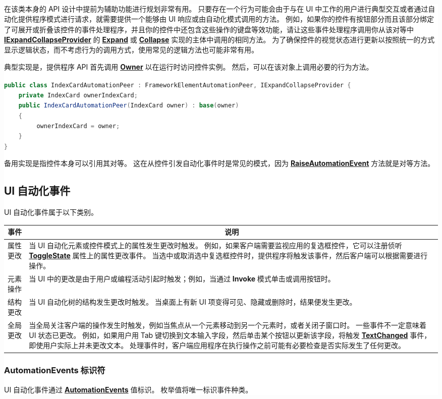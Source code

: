 在该类本身的 API 设计中提前为辅助功能进行规划非常有用。 只要存在一个行为可能会由于与在 UI 中工作的用户进行典型交互或者通过自动化提供程序模式进行请求，就需要提供一个能够由 UI 响应或由自动化模式调用的方法。 例如，如果你的控件有按钮部分而且该部分绑定了可展开或折叠该控件的事件处理程序，并且你的控件中还包含这些操作的键盘等效功能，请让这些事件处理程序调用你从该对等中 [**IExpandCollapseProvider**](/windows/desktop/api/uiautomationcore/nn-uiautomationcore-iexpandcollapseprovider) 的 [**Expand**](/uwp/api/windows.ui.xaml.automation.provider.iexpandcollapseprovider.expand) 或 [**Collapse**](/uwp/api/windows.ui.xaml.automation.provider.iexpandcollapseprovider.collapse) 实现的主体中调用的相同方法。 为了确保控件的视觉状态进行更新以按照统一的方式显示逻辑状态，而不考虑行为的调用方式，使用常见的逻辑方法也可能非常有用。

典型实现是，提供程序 API 首先调用 [**Owner**](/uwp/api/windows.ui.xaml.automation.peers.frameworkelementautomationpeer.owner) 以在运行时访问控件实例。 然后，可以在该对象上调用必要的行为方法。


```csharp
public class IndexCardAutomationPeer : FrameworkElementAutomationPeer, IExpandCollapseProvider {
    private IndexCard ownerIndexCard;
    public IndexCardAutomationPeer(IndexCard owner) : base(owner)
    {
         ownerIndexCard = owner;
    }
}
```

备用实现是指控件本身可以引用其对等。 这在从控件引发自动化事件时是常见的模式，因为 [**RaiseAutomationEvent**](/uwp/api/windows.ui.xaml.automation.peers.automationpeer.raiseautomationevent) 方法就是对等方法。

<span id="UI_Automation_events"/>
<span id="ui_automation_events"/>
<span id="UI_AUTOMATION_EVENTS"/>

## <a name="ui-automation-events"></a>UI 自动化事件  

UI 自动化事件属于以下类别。

| 事件 | 说明 |
|-------|-------------|
| 属性更改 | 当 UI 自动化元素或控件模式上的属性发生更改时触发。 例如，如果客户端需要监视应用的复选框控件，它可以注册侦听 [**ToggleState**](/uwp/api/windows.ui.xaml.automation.provider.itoggleprovider.togglestate) 属性上的属性更改事件。 当选中或取消选中复选框控件时，提供程序将触发该事件，然后客户端可以根据需要进行操作。 |
| 元素操作 | 当 UI 中的更改是由于用户或编程活动引起时触发；例如，当通过 **Invoke** 模式单击或调用按钮时。 |
| 结构更改 | 当 UI 自动化树的结构发生更改时触发。 当桌面上有新 UI 项变得可见、隐藏或删除时，结果便发生更改。 |
| 全局更改 | 当全局关注客户端的操作发生时触发，例如当焦点从一个元素移动到另一个元素时，或者关闭子窗口时。 一些事件不一定意味着 UI 状态已更改。 例如，如果用户用 Tab 键切换到文本输入字段，然后单击某个按钮以更新该字段，将触发 [**TextChanged**](/uwp/api/windows.ui.xaml.controls.textbox.textchanged) 事件，即使用户实际上并未更改文本。 处理事件时，客户端应用程序在执行操作之前可能有必要检查是否实际发生了任何更改。 |

<span id="AutomationEvents_identifiers"/>
<span id="automationevents_identifiers"/>
<span id="AUTOMATIONEVENTS_IDENTIFIERS"/>

### <a name="automationevents-identifiers"></a>AutomationEvents 标识符  
UI 自动化事件通过 [**AutomationEvents**](/uwp/api/Windows.UI.Xaml.Automation.Peers.AutomationEvents) 值标识。 枚举值将唯一标识事件种类。

<span id="Raising_events"/>
<span id="raising_events"/>
<span id="RAISING_EVENTS"/>
